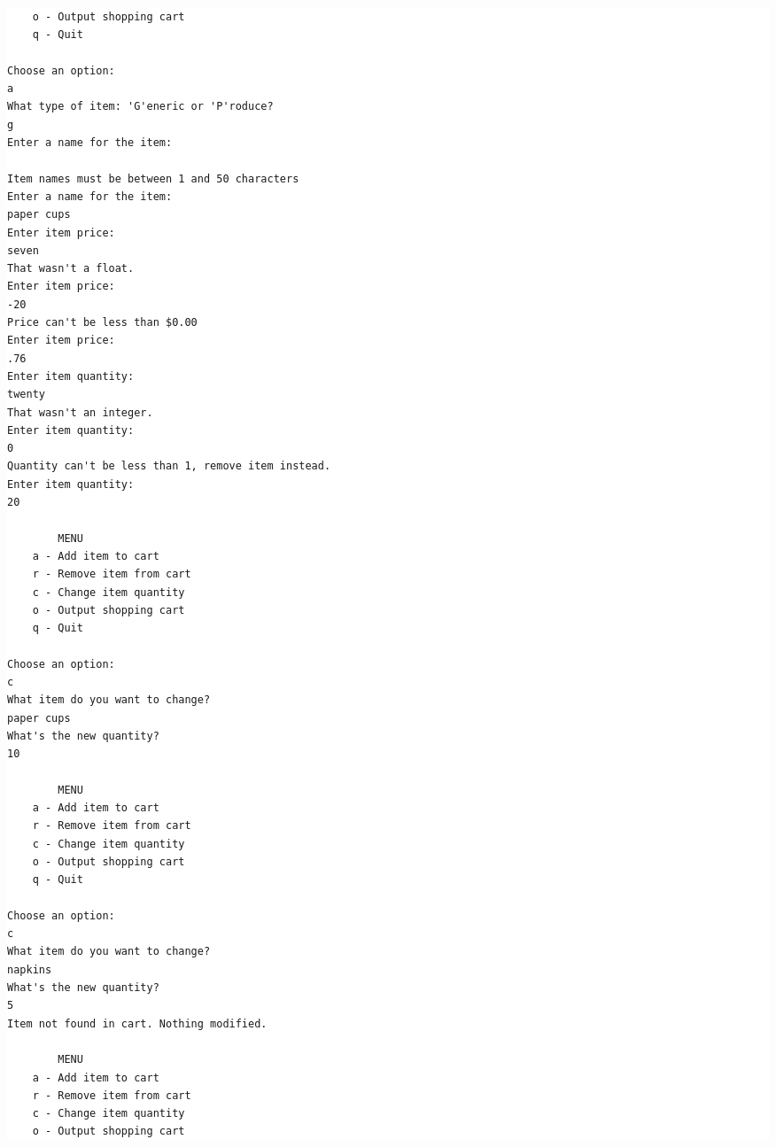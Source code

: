 ```
	o - Output shopping cart
	q - Quit

Choose an option:
a
What type of item: 'G'eneric or 'P'roduce?
g
Enter a name for the item:

Item names must be between 1 and 50 characters
Enter a name for the item:
paper cups
Enter item price:
seven
That wasn't a float.
Enter item price:
-20
Price can't be less than $0.00
Enter item price:
.76
Enter item quantity:
twenty
That wasn't an integer.
Enter item quantity:
0
Quantity can't be less than 1, remove item instead.
Enter item quantity:
20

		MENU
	a - Add item to cart
	r - Remove item from cart
	c - Change item quantity
	o - Output shopping cart
	q - Quit

Choose an option:
c
What item do you want to change?
paper cups
What's the new quantity?
10

		MENU
	a - Add item to cart
	r - Remove item from cart
	c - Change item quantity
	o - Output shopping cart
	q - Quit

Choose an option:
c
What item do you want to change?
napkins
What's the new quantity?
5
Item not found in cart. Nothing modified.

		MENU
	a - Add item to cart
	r - Remove item from cart
	c - Change item quantity
	o - Output shopping cart
```